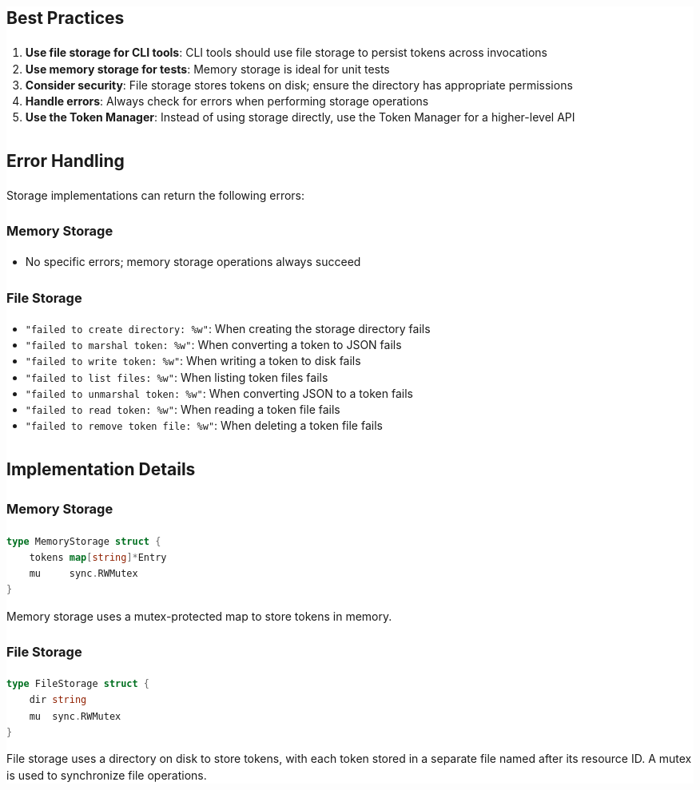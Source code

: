 ## Best Practices

1. **Use file storage for CLI tools**: CLI tools should use file storage to persist tokens across invocations
2. **Use memory storage for tests**: Memory storage is ideal for unit tests
3. **Consider security**: File storage stores tokens on disk; ensure the directory has appropriate permissions
4. **Handle errors**: Always check for errors when performing storage operations
5. **Use the Token Manager**: Instead of using storage directly, use the Token Manager for a higher-level API

## Error Handling

Storage implementations can return the following errors:

### Memory Storage

- No specific errors; memory storage operations always succeed

### File Storage

- `"failed to create directory: %w"`: When creating the storage directory fails
- `"failed to marshal token: %w"`: When converting a token to JSON fails
- `"failed to write token: %w"`: When writing a token to disk fails
- `"failed to list files: %w"`: When listing token files fails
- `"failed to unmarshal token: %w"`: When converting JSON to a token fails
- `"failed to read token: %w"`: When reading a token file fails
- `"failed to remove token file: %w"`: When deleting a token file fails

## Implementation Details

### Memory Storage

```go
type MemoryStorage struct {
    tokens map[string]*Entry
    mu     sync.RWMutex
}
```

Memory storage uses a mutex-protected map to store tokens in memory.

### File Storage

```go
type FileStorage struct {
    dir string
    mu  sync.RWMutex
}
```

File storage uses a directory on disk to store tokens, with each token stored in a separate file named after its resource ID. A mutex is used to synchronize file operations.
